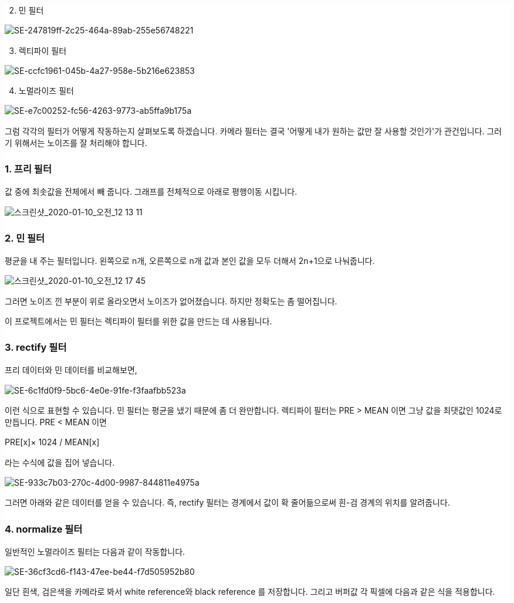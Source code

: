 2. 민 필터

![SE-247819ff-2c25-464a-89ab-255e56748221](https://user-images.githubusercontent.com/52185595/114295075-eb3c9c80-9add-11eb-9db7-313115f518f4.png)

3. 렉티파이 필터 

![SE-ccfc1961-045b-4a27-958e-5b216e623853](https://user-images.githubusercontent.com/52185595/114295094-014a5d00-9ade-11eb-91f2-9aaed2ec674b.png)

4. 노멀라이즈 필터

![SE-e7c00252-fc56-4263-9773-ab5ffa9b175a](https://user-images.githubusercontent.com/52185595/114295102-07d8d480-9ade-11eb-9278-7545ccb51bd8.png)

그럼 각각의 필터가 어떻게 작동하는지 살펴보도록 하겠습니다. 카메라 필터는 결국 '어떻게 내가 원하는 값만 잘 사용할 것인가'가 관건입니다. 그러기 위해서는 노이즈를 잘 처리해야 합니다. 

### 1. 프리 필터

값 중에 최솟값을 전체에서 빼 줍니다. 그래프를 전체적으로 아래로 평행이동 시킵니다. 

![스크린샷_2020-01-10_오전_12 13 11](https://user-images.githubusercontent.com/52185595/114295127-2dfe7480-9ade-11eb-92d6-1b19a7a15258.png)

### 2. 민 필터 

평균을 내 주는 필터입니다. 왼쪽으로 n개, 오른쪽으로 n개 값과 본인 값을 모두 더해서 2n+1으로 나눠줍니다. 

![스크린샷_2020-01-10_오전_12 17 45](https://user-images.githubusercontent.com/52185595/114295138-3a82cd00-9ade-11eb-82c3-ab916f09a78e.png)

그러면 노이즈 낀 부분이 위로 올라오면서 노이즈가 없어졌습니다. 하지만 정확도는 좀 떨어집니다. 

이 프로젝트에서는 민 필터는 렉티파이 필터를 위한 값을 만드는 데 사용됩니다. 

### 3. rectify 필터

프리 데이터와 민 데이터를 비교해보면, 

![SE-6c1fd0f9-5bc6-4e0e-91fe-f3faafbb523a](https://user-images.githubusercontent.com/52185595/114295171-71f17980-9ade-11eb-8fc1-29c3bd793b8b.png)

이런 식으로 표현할 수 있습니다. 민 필터는 평균을 냈기 때문에 좀 더 완만합니다. 렉티파이 필터는 PRE > MEAN 이면 그냥 값을 최댓값인 1024로 만듭니다. PRE < MEAN 이면

PRE[x]× 1024 / MEAN[x]

라는 수식에 값을 집어 넣습니다. 

![SE-933c7b03-270c-4d00-9987-844811e4975a](https://user-images.githubusercontent.com/52185595/114295198-95b4bf80-9ade-11eb-91f1-6464db7c3ee6.png)

그러면 아래와 같은 데이터를 얻을 수 있습니다. 즉, rectify 필터는 경계에서 값이 확 줄어듦으로써 흰-검 경계의 위치를 알려줍니다. 

### 4. normalize 필터

일반적인 노멀라이즈 필터는 다음과 같이 작동합니다. 

![SE-36cf3cd6-f143-47ee-be44-f7d505952b80](https://user-images.githubusercontent.com/52185595/114295214-b11fca80-9ade-11eb-8de4-0944336d3b5f.png)

일단 흰색, 검은색을 카메라로 봐서 white reference와 black reference 를 저장합니다. 그리고 버퍼값 각 픽셀에 다음과 같은 식을 적용합니다. 
